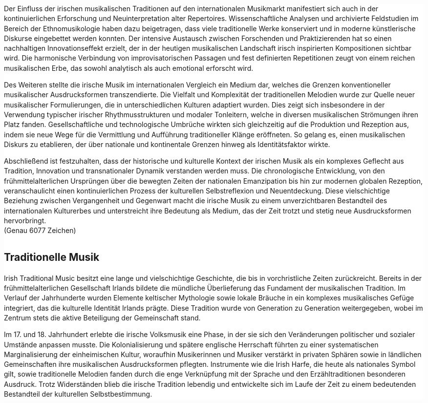 Der Einfluss der irischen musikalischen Traditionen auf den internationalen Musikmarkt manifestiert
sich auch in der kontinuierlichen Erforschung und Neuinterpretation alter Repertoires.
Wissenschaftliche Analysen und archivierte Feldstudien im Bereich der Ethnomusikologie haben dazu
beigetragen, dass viele traditionelle Werke konserviert und in moderne künstlerische Diskurse
eingebettet werden konnten. Der intensive Austausch zwischen Forschenden und Praktizierenden hat so
einen nachhaltigen Innovationseffekt erzielt, der in der heutigen musikalischen Landschaft irisch
inspirierten Kompositionen sichtbar wird. Die harmonische Verbindung von improvisatorischen Passagen
und fest definierten Repetitionen zeugt von einem reichen musikalischen Erbe, das sowohl analytisch
als auch emotional erforscht wird.

Des Weiteren stellte die irische Musik im internationalen Vergleich ein Medium dar, welches die
Grenzen konventioneller musikalischer Ausdrucksformen transzendierte. Die Vielfalt und Komplexität
der traditionellen Melodien wurde zur Quelle neuer musikalischer Formulierungen, die in
unterschiedlichen Kulturen adaptiert wurden. Dies zeigt sich insbesondere in der Verwendung
typischer irischer Rhythmusstrukturen und modaler Tonleitern, welche in diversen musikalischen
Strömungen ihren Platz fanden. Gesellschaftliche und technologische Umbrüche wirkten sich
gleichzeitig auf die Produktion und Rezeption aus, indem sie neue Wege für die Vermittlung und
Aufführung traditioneller Klänge eröffneten. So gelang es, einen musikalischen Diskurs zu
etablieren, der über nationale und kontinentale Grenzen hinweg als Identitätsfaktor wirkte.

Abschließend ist festzuhalten, dass der historische und kulturelle Kontext der irischen Musik als
ein komplexes Geflecht aus Tradition, Innovation und transnationaler Dynamik verstanden werden muss.
Die chronologische Entwicklung, von den frühmittelalterlichen Ursprüngen über die bewegten Zeiten
der nationalen Emanzipation bis hin zur modernen globalen Rezeption, veranschaulicht einen
kontinuierlichen Prozess der kulturellen Selbstreflexion und Neuentdeckung. Diese vielschichtige
Beziehung zwischen Vergangenheit und Gegenwart macht die irische Musik zu einem unverzichtbaren
Bestandteil des internationalen Kulturerbes und unterstreicht ihre Bedeutung als Medium, das der
Zeit trotzt und stetig neue Ausdrucksformen hervorbringt.  
(Genau 6077 Zeichen)

## Traditionelle Musik

Irish Traditional Music besitzt eine lange und vielschichtige Geschichte, die bis in vorchristliche
Zeiten zurückreicht. Bereits in der frühmittelalterlichen Gesellschaft Irlands bildete die mündliche
Überlieferung das Fundament der musikalischen Tradition. Im Verlauf der Jahrhunderte wurden Elemente
keltischer Mythologie sowie lokale Bräuche in ein komplexes musikalisches Gefüge integriert, das die
kulturelle Identität Irlands prägte. Diese Tradition wurde von Generation zu Generation
weitergegeben, wobei im Zentrum stets die aktive Beteiligung der Gemeinschaft stand.

Im 17. und 18. Jahrhundert erlebte die irische Volksmusik eine Phase, in der sie sich den
Veränderungen politischer und sozialer Umstände anpassen musste. Die Kolonialisierung und spätere
englische Herrschaft führten zu einer systematischen Marginalisierung der einheimischen Kultur,
woraufhin Musikerinnen und Musiker verstärkt in privaten Sphären sowie in ländlichen Gemeinschaften
ihre musikalischen Ausdrucksformen pflegten. Instrumente wie die Irish Harfe, die heute als
nationales Symbol gilt, sowie traditionelle Melodien fanden durch die enge Verknüpfung mit der
Sprache und den Erzähltraditionen besonderen Ausdruck. Trotz Widerständen blieb die irische
Tradition lebendig und entwickelte sich im Laufe der Zeit zu einem bedeutenden Bestandteil der
kulturellen Selbstbestimmung.
